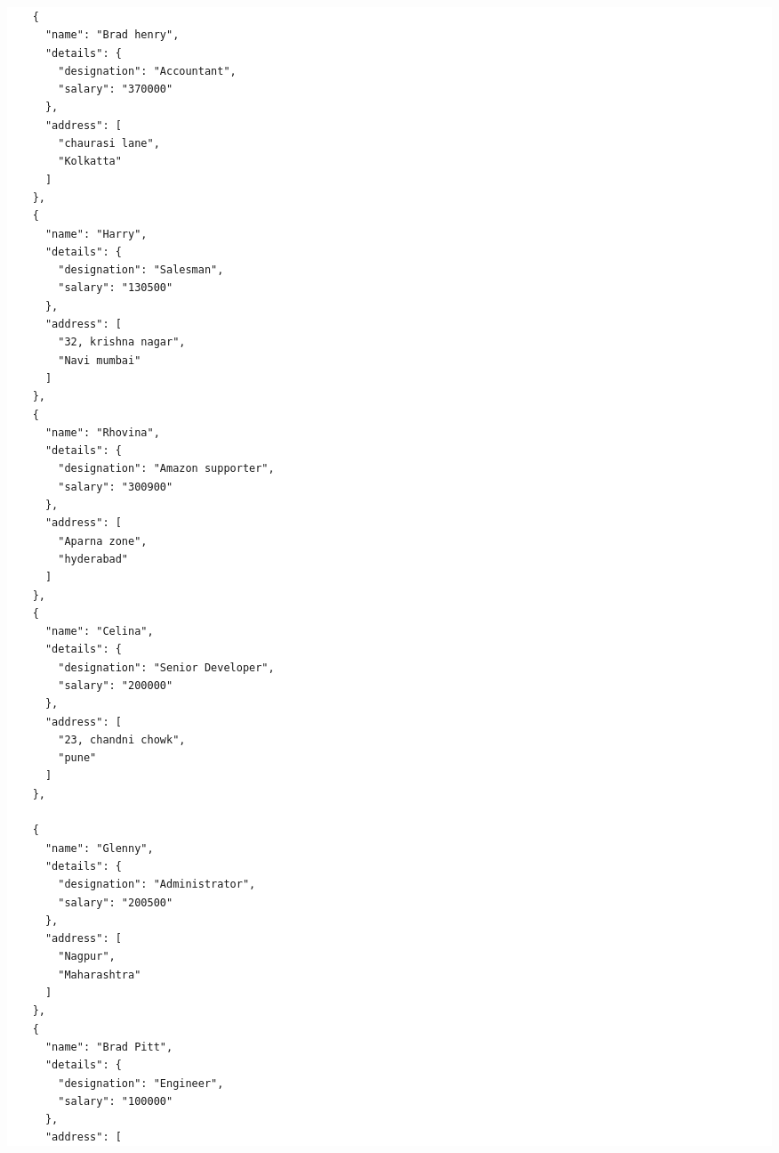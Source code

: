 ```htmlhtml
    {
      "name": "Brad henry",
      "details": {
        "designation": "Accountant",
        "salary": "370000"
      },
      "address": [
        "chaurasi lane",
        "Kolkatta"
      ]
    },
    {
      "name": "Harry",
      "details": {
        "designation": "Salesman",
        "salary": "130500"
      },
      "address": [
        "32, krishna nagar",
        "Navi mumbai"
      ]
    },
    {
      "name": "Rhovina",
      "details": {
        "designation": "Amazon supporter",
        "salary": "300900"
      },
      "address": [
        "Aparna zone",
        "hyderabad"
      ]
    },
    {
      "name": "Celina",
      "details": {
        "designation": "Senior Developer",
        "salary": "200000"
      },
      "address": [
        "23, chandni chowk",
        "pune"
      ]
    },         

    {
      "name": "Glenny",
      "details": {
        "designation": "Administrator",
        "salary": "200500"
      },
      "address": [
        "Nagpur",
        "Maharashtra"
      ]
    },
    {
      "name": "Brad Pitt",
      "details": {
        "designation": "Engineer",
        "salary": "100000"
      },
      "address": [
```